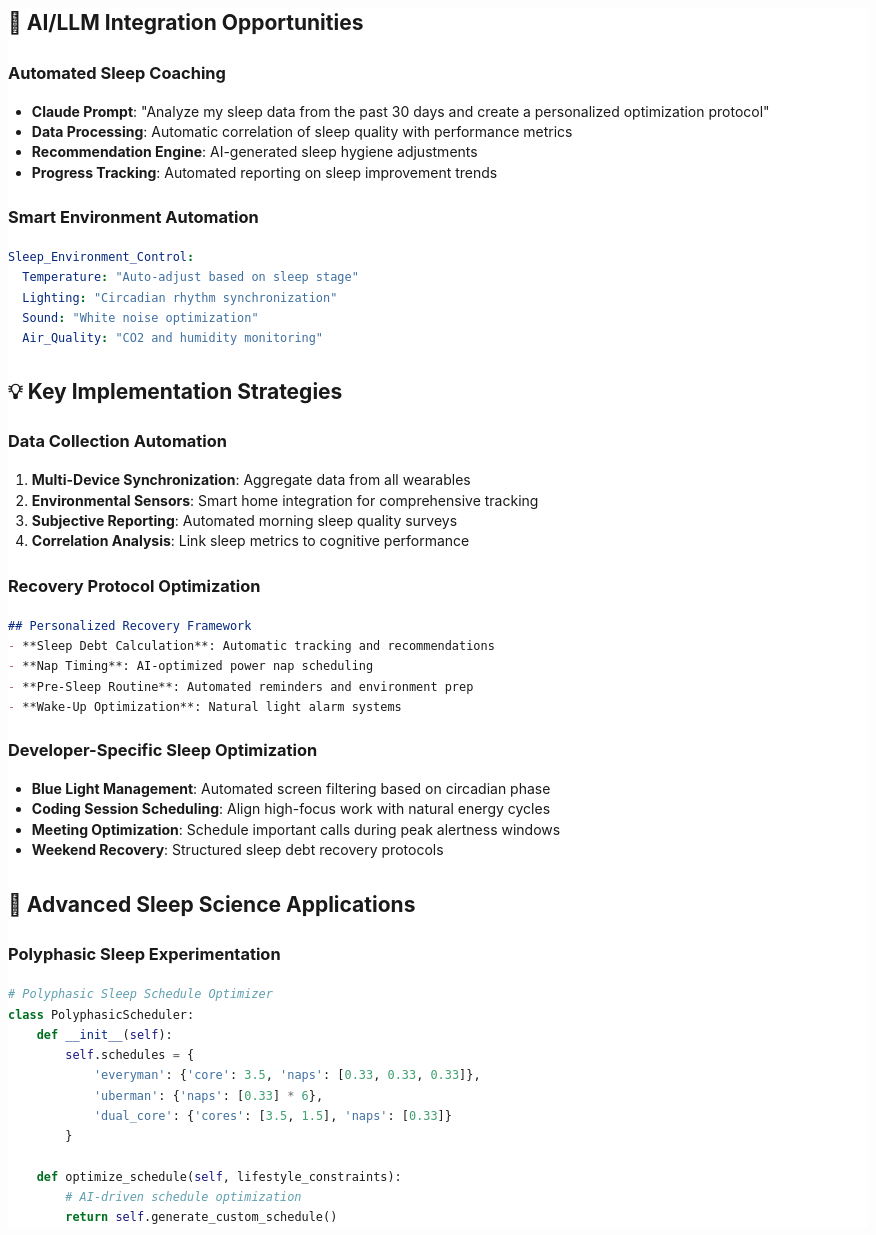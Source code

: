 ## 🚀 AI/LLM Integration Opportunities

### Automated Sleep Coaching
- **Claude Prompt**: "Analyze my sleep data from the past 30 days and create a personalized optimization protocol"
- **Data Processing**: Automatic correlation of sleep quality with performance metrics
- **Recommendation Engine**: AI-generated sleep hygiene adjustments
- **Progress Tracking**: Automated reporting on sleep improvement trends

### Smart Environment Automation
```yaml
Sleep_Environment_Control:
  Temperature: "Auto-adjust based on sleep stage"
  Lighting: "Circadian rhythm synchronization"
  Sound: "White noise optimization"
  Air_Quality: "CO2 and humidity monitoring"
```

## 💡 Key Implementation Strategies

### Data Collection Automation
1. **Multi-Device Synchronization**: Aggregate data from all wearables
2. **Environmental Sensors**: Smart home integration for comprehensive tracking
3. **Subjective Reporting**: Automated morning sleep quality surveys
4. **Correlation Analysis**: Link sleep metrics to cognitive performance

### Recovery Protocol Optimization
```markdown
## Personalized Recovery Framework
- **Sleep Debt Calculation**: Automatic tracking and recommendations
- **Nap Timing**: AI-optimized power nap scheduling
- **Pre-Sleep Routine**: Automated reminders and environment prep
- **Wake-Up Optimization**: Natural light alarm systems
```

### Developer-Specific Sleep Optimization
- **Blue Light Management**: Automated screen filtering based on circadian phase
- **Coding Session Scheduling**: Align high-focus work with natural energy cycles
- **Meeting Optimization**: Schedule important calls during peak alertness windows
- **Weekend Recovery**: Structured sleep debt recovery protocols

## 🔬 Advanced Sleep Science Applications

### Polyphasic Sleep Experimentation
```python
# Polyphasic Sleep Schedule Optimizer
class PolyphasicScheduler:
    def __init__(self):
        self.schedules = {
            'everyman': {'core': 3.5, 'naps': [0.33, 0.33, 0.33]},
            'uberman': {'naps': [0.33] * 6},
            'dual_core': {'cores': [3.5, 1.5], 'naps': [0.33]}
        }
    
    def optimize_schedule(self, lifestyle_constraints):
        # AI-driven schedule optimization
        return self.generate_custom_schedule()
```
